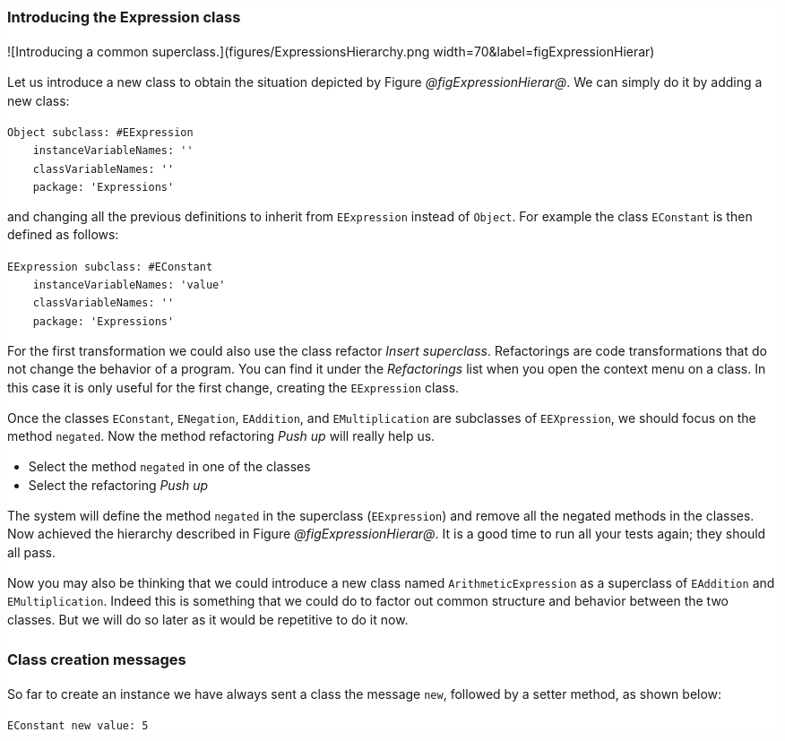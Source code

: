 
### Introducing the Expression class


![Introducing a common superclass.](figures/ExpressionsHierarchy.png width=70&label=figExpressionHierar)

Let us introduce a new class to obtain the situation depicted by Figure *@figExpressionHierar@*. 
We can simply do it by adding a new class:

```
Object subclass: #EExpression
	instanceVariableNames: ''
	classVariableNames: ''
	package: 'Expressions'
```


and changing all the previous definitions to inherit from `EExpression` instead of `Object`. For example the class `EConstant` is then defined as follows:

```
EExpression subclass: #EConstant
	instanceVariableNames: 'value'
	classVariableNames: ''
	package: 'Expressions'
```


For the first transformation we could also use the class refactor _Insert superclass_. Refactorings are code transformations that do not change the behavior of a program. You can find it under the _Refactorings_ list when you open the context menu on a class. In this case it is only useful for the first change, creating the `EExpression` class. 

Once the classes `EConstant`, `ENegation`, `EAddition`, and `EMultiplication` are subclasses of `EEXpression`, we should focus on the method `negated`. Now the method refactoring _Push up_ will really help us. 

- Select the method `negated` in one of the classes
- Select the refactoring _Push up_


The system will define the method `negated` in the superclass \(`EExpression`\) and remove all the negated methods in the classes. Now achieved the hierarchy described in Figure *@figExpressionHierar@*. It is a good time to run all your tests again; they should all pass. 

Now you may also be thinking that we could introduce a new class named `ArithmeticExpression` as a superclass of `EAddition` and `EMultiplication`. Indeed this is something that we could do to factor out common structure and behavior between the two classes. But we will do so later as it would be repetitive to do it now.

### Class creation messages

So far to create an instance we have always sent a class the message `new`, followed by a setter method, as shown below:

```
EConstant new value: 5
```
